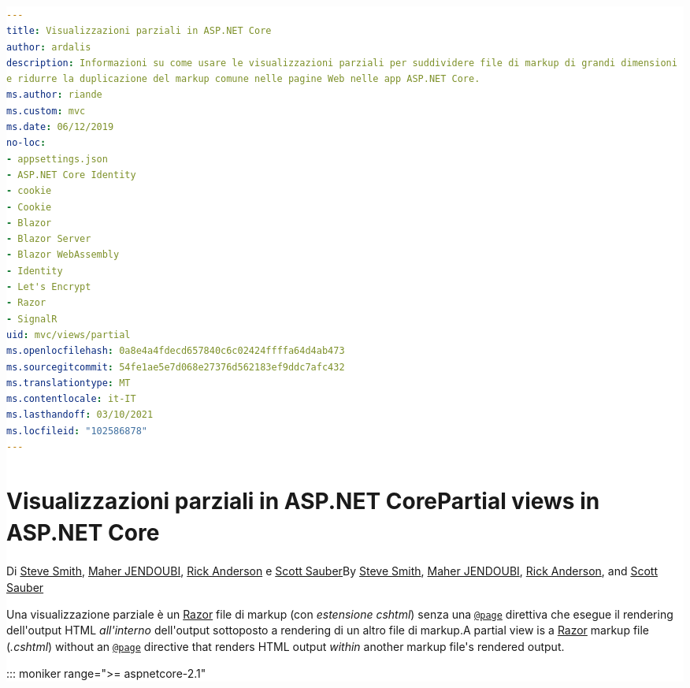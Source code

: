 ```yaml
---
title: Visualizzazioni parziali in ASP.NET Core
author: ardalis
description: Informazioni su come usare le visualizzazioni parziali per suddividere file di markup di grandi dimensioni e ridurre la duplicazione del markup comune nelle pagine Web nelle app ASP.NET Core.
ms.author: riande
ms.custom: mvc
ms.date: 06/12/2019
no-loc:
- appsettings.json
- ASP.NET Core Identity
- cookie
- Cookie
- Blazor
- Blazor Server
- Blazor WebAssembly
- Identity
- Let's Encrypt
- Razor
- SignalR
uid: mvc/views/partial
ms.openlocfilehash: 0a8e4a4fdecd657840c6c02424ffffa64d4ab473
ms.sourcegitcommit: 54fe1ae5e7d068e27376d562183ef9ddc7afc432
ms.translationtype: MT
ms.contentlocale: it-IT
ms.lasthandoff: 03/10/2021
ms.locfileid: "102586878"
---
```

# <a name="partial-views-in-aspnet-core"></a><span data-ttu-id="59e94-103">Visualizzazioni parziali in ASP.NET Core</span><span class="sxs-lookup"><span data-stu-id="59e94-103">Partial views in ASP.NET Core</span></span>

<span data-ttu-id="59e94-104">Di [Steve Smith](https://ardalis.com/), [Maher JENDOUBI](https://twitter.com/maherjend), [Rick Anderson](https://twitter.com/RickAndMSFT) e [Scott Sauber](https://twitter.com/scottsauber)</span><span class="sxs-lookup"><span data-stu-id="59e94-104">By [Steve Smith](https://ardalis.com/), [Maher JENDOUBI](https://twitter.com/maherjend), [Rick Anderson](https://twitter.com/RickAndMSFT), and [Scott Sauber](https://twitter.com/scottsauber)</span></span>

<span data-ttu-id="59e94-105">Una visualizzazione parziale è un [Razor](xref:mvc/views/razor) file di markup (con *estensione cshtml*) senza una [`@page`](xref:mvc/views/razor#page) direttiva che esegue il rendering dell'output HTML *all'interno* dell'output sottoposto a rendering di un altro file di markup.</span><span class="sxs-lookup"><span data-stu-id="59e94-105">A partial view is a [Razor](xref:mvc/views/razor) markup file (*.cshtml*) without an [`@page`](xref:mvc/views/razor#page) directive that renders HTML output *within* another markup file's rendered output.</span></span>

::: moniker range=">= aspnetcore-2.1"
